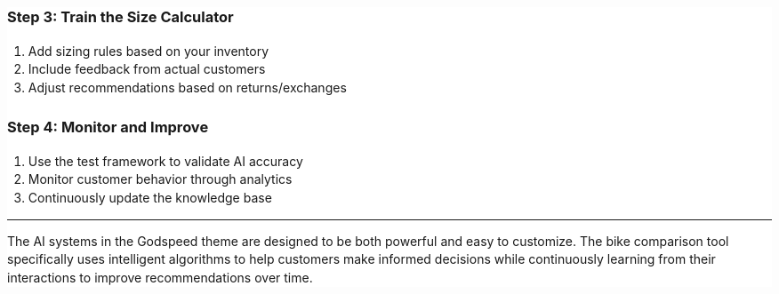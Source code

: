 ### Step 3: Train the Size Calculator
1. Add sizing rules based on your inventory
2. Include feedback from actual customers
3. Adjust recommendations based on returns/exchanges

### Step 4: Monitor and Improve
1. Use the test framework to validate AI accuracy
2. Monitor customer behavior through analytics
3. Continuously update the knowledge base

---

The AI systems in the Godspeed theme are designed to be both powerful and easy to customize. The bike comparison tool specifically uses intelligent algorithms to help customers make informed decisions while continuously learning from their interactions to improve recommendations over time.